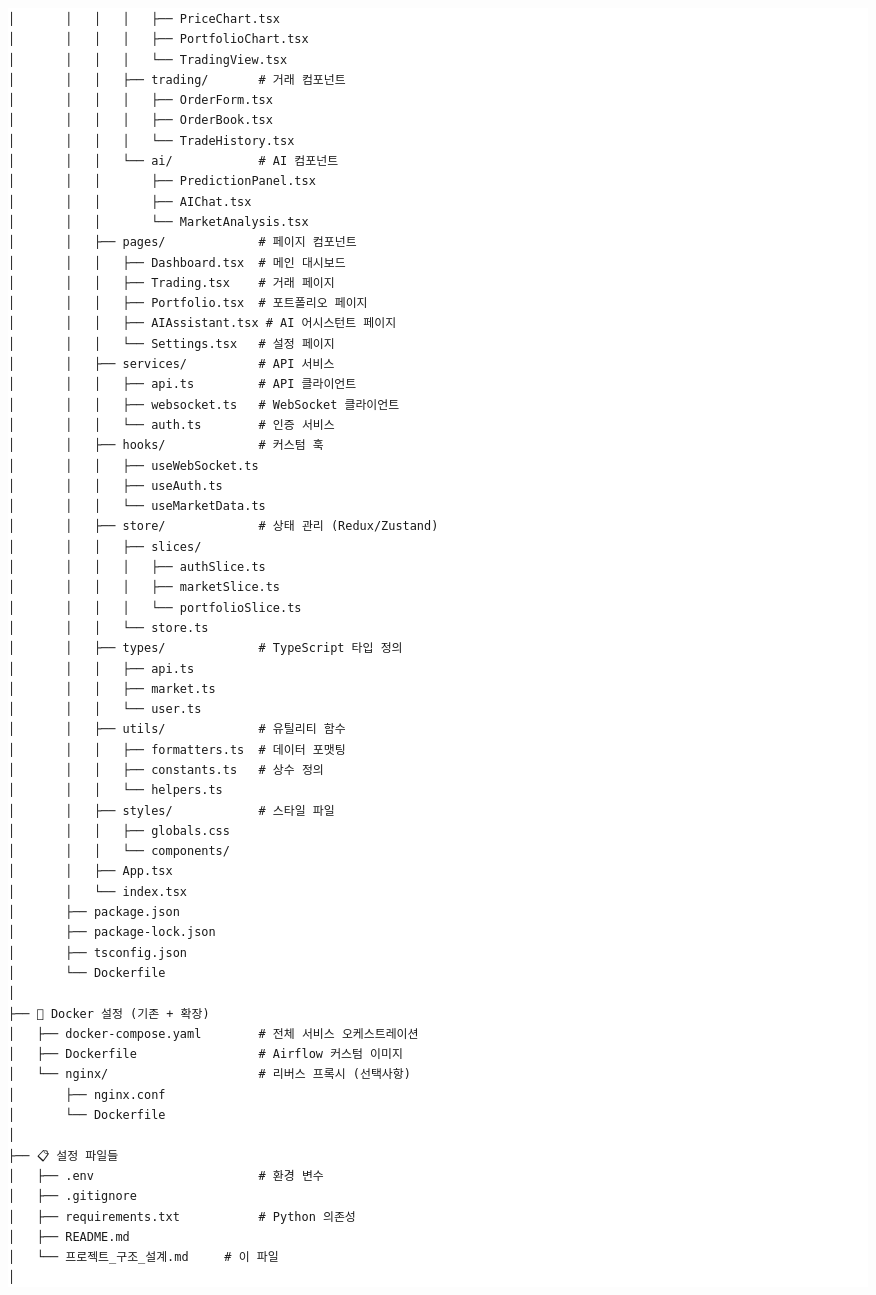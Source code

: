 ```
│       │   │   │   ├── PriceChart.tsx
│       │   │   │   ├── PortfolioChart.tsx
│       │   │   │   └── TradingView.tsx
│       │   │   ├── trading/       # 거래 컴포넌트
│       │   │   │   ├── OrderForm.tsx
│       │   │   │   ├── OrderBook.tsx
│       │   │   │   └── TradeHistory.tsx
│       │   │   └── ai/            # AI 컴포넌트
│       │   │       ├── PredictionPanel.tsx
│       │   │       ├── AIChat.tsx
│       │   │       └── MarketAnalysis.tsx
│       │   ├── pages/             # 페이지 컴포넌트
│       │   │   ├── Dashboard.tsx  # 메인 대시보드
│       │   │   ├── Trading.tsx    # 거래 페이지
│       │   │   ├── Portfolio.tsx  # 포트폴리오 페이지
│       │   │   ├── AIAssistant.tsx # AI 어시스턴트 페이지
│       │   │   └── Settings.tsx   # 설정 페이지
│       │   ├── services/          # API 서비스
│       │   │   ├── api.ts         # API 클라이언트
│       │   │   ├── websocket.ts   # WebSocket 클라이언트
│       │   │   └── auth.ts        # 인증 서비스
│       │   ├── hooks/             # 커스텀 훅
│       │   │   ├── useWebSocket.ts
│       │   │   ├── useAuth.ts
│       │   │   └── useMarketData.ts
│       │   ├── store/             # 상태 관리 (Redux/Zustand)
│       │   │   ├── slices/
│       │   │   │   ├── authSlice.ts
│       │   │   │   ├── marketSlice.ts
│       │   │   │   └── portfolioSlice.ts
│       │   │   └── store.ts
│       │   ├── types/             # TypeScript 타입 정의
│       │   │   ├── api.ts
│       │   │   ├── market.ts
│       │   │   └── user.ts
│       │   ├── utils/             # 유틸리티 함수
│       │   │   ├── formatters.ts  # 데이터 포맷팅
│       │   │   ├── constants.ts   # 상수 정의
│       │   │   └── helpers.ts
│       │   ├── styles/            # 스타일 파일
│       │   │   ├── globals.css
│       │   │   └── components/
│       │   ├── App.tsx
│       │   └── index.tsx
│       ├── package.json
│       ├── package-lock.json
│       ├── tsconfig.json
│       └── Dockerfile
│
├── 🐳 Docker 설정 (기존 + 확장)
│   ├── docker-compose.yaml        # 전체 서비스 오케스트레이션
│   ├── Dockerfile                 # Airflow 커스텀 이미지
│   └── nginx/                     # 리버스 프록시 (선택사항)
│       ├── nginx.conf
│       └── Dockerfile
│
├── 📋 설정 파일들
│   ├── .env                       # 환경 변수
│   ├── .gitignore
│   ├── requirements.txt           # Python 의존성
│   ├── README.md
│   └── 프로젝트_구조_설계.md     # 이 파일
│
```